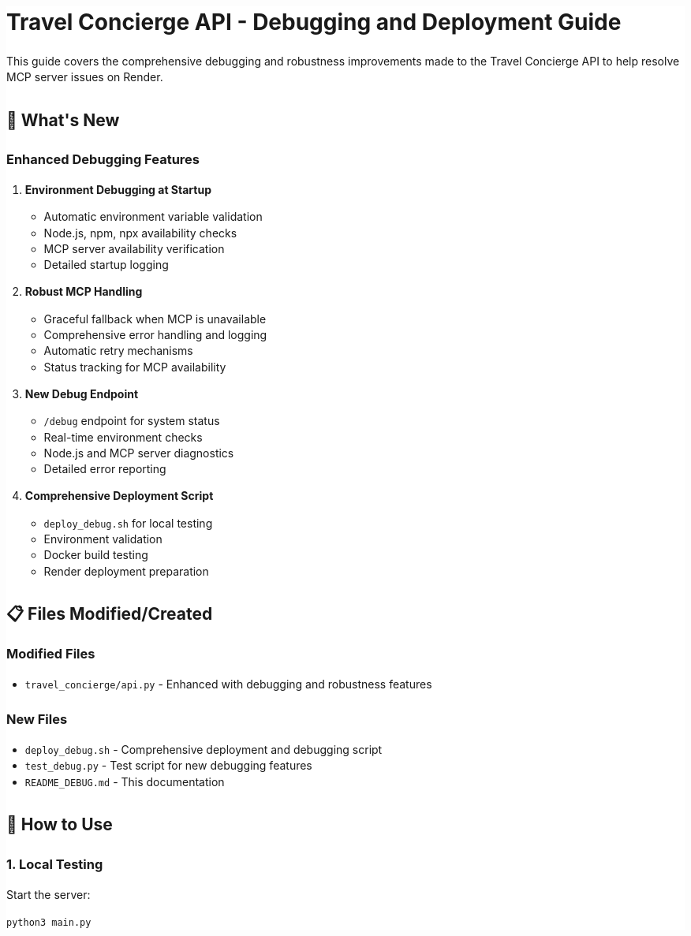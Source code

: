 # Travel Concierge API - Debugging and Deployment Guide

This guide covers the comprehensive debugging and robustness improvements made to the Travel Concierge API to help resolve MCP server issues on Render.

## 🚀 What's New

### Enhanced Debugging Features

1. **Environment Debugging at Startup**
   - Automatic environment variable validation
   - Node.js, npm, npx availability checks
   - MCP server availability verification
   - Detailed startup logging

2. **Robust MCP Handling**
   - Graceful fallback when MCP is unavailable
   - Comprehensive error handling and logging
   - Automatic retry mechanisms
   - Status tracking for MCP availability

3. **New Debug Endpoint**
   - `/debug` endpoint for system status
   - Real-time environment checks
   - Node.js and MCP server diagnostics
   - Detailed error reporting

4. **Comprehensive Deployment Script**
   - `deploy_debug.sh` for local testing
   - Environment validation
   - Docker build testing
   - Render deployment preparation

## 📋 Files Modified/Created

### Modified Files
- `travel_concierge/api.py` - Enhanced with debugging and robustness features

### New Files
- `deploy_debug.sh` - Comprehensive deployment and debugging script
- `test_debug.py` - Test script for new debugging features
- `README_DEBUG.md` - This documentation

## 🔧 How to Use

### 1. Local Testing

Start the server:
```bash
python3 main.py
```
